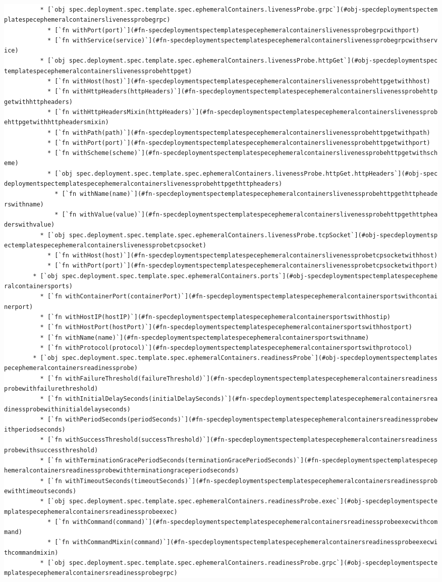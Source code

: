               * [`obj spec.deployment.spec.template.spec.ephemeralContainers.livenessProbe.grpc`](#obj-specdeploymentspectemplatespecephemeralcontainerslivenessprobegrpc)
                * [`fn withPort(port)`](#fn-specdeploymentspectemplatespecephemeralcontainerslivenessprobegrpcwithport)
                * [`fn withService(service)`](#fn-specdeploymentspectemplatespecephemeralcontainerslivenessprobegrpcwithservice)
              * [`obj spec.deployment.spec.template.spec.ephemeralContainers.livenessProbe.httpGet`](#obj-specdeploymentspectemplatespecephemeralcontainerslivenessprobehttpget)
                * [`fn withHost(host)`](#fn-specdeploymentspectemplatespecephemeralcontainerslivenessprobehttpgetwithhost)
                * [`fn withHttpHeaders(httpHeaders)`](#fn-specdeploymentspectemplatespecephemeralcontainerslivenessprobehttpgetwithhttpheaders)
                * [`fn withHttpHeadersMixin(httpHeaders)`](#fn-specdeploymentspectemplatespecephemeralcontainerslivenessprobehttpgetwithhttpheadersmixin)
                * [`fn withPath(path)`](#fn-specdeploymentspectemplatespecephemeralcontainerslivenessprobehttpgetwithpath)
                * [`fn withPort(port)`](#fn-specdeploymentspectemplatespecephemeralcontainerslivenessprobehttpgetwithport)
                * [`fn withScheme(scheme)`](#fn-specdeploymentspectemplatespecephemeralcontainerslivenessprobehttpgetwithscheme)
                * [`obj spec.deployment.spec.template.spec.ephemeralContainers.livenessProbe.httpGet.httpHeaders`](#obj-specdeploymentspectemplatespecephemeralcontainerslivenessprobehttpgethttpheaders)
                  * [`fn withName(name)`](#fn-specdeploymentspectemplatespecephemeralcontainerslivenessprobehttpgethttpheaderswithname)
                  * [`fn withValue(value)`](#fn-specdeploymentspectemplatespecephemeralcontainerslivenessprobehttpgethttpheaderswithvalue)
              * [`obj spec.deployment.spec.template.spec.ephemeralContainers.livenessProbe.tcpSocket`](#obj-specdeploymentspectemplatespecephemeralcontainerslivenessprobetcpsocket)
                * [`fn withHost(host)`](#fn-specdeploymentspectemplatespecephemeralcontainerslivenessprobetcpsocketwithhost)
                * [`fn withPort(port)`](#fn-specdeploymentspectemplatespecephemeralcontainerslivenessprobetcpsocketwithport)
            * [`obj spec.deployment.spec.template.spec.ephemeralContainers.ports`](#obj-specdeploymentspectemplatespecephemeralcontainersports)
              * [`fn withContainerPort(containerPort)`](#fn-specdeploymentspectemplatespecephemeralcontainersportswithcontainerport)
              * [`fn withHostIP(hostIP)`](#fn-specdeploymentspectemplatespecephemeralcontainersportswithhostip)
              * [`fn withHostPort(hostPort)`](#fn-specdeploymentspectemplatespecephemeralcontainersportswithhostport)
              * [`fn withName(name)`](#fn-specdeploymentspectemplatespecephemeralcontainersportswithname)
              * [`fn withProtocol(protocol)`](#fn-specdeploymentspectemplatespecephemeralcontainersportswithprotocol)
            * [`obj spec.deployment.spec.template.spec.ephemeralContainers.readinessProbe`](#obj-specdeploymentspectemplatespecephemeralcontainersreadinessprobe)
              * [`fn withFailureThreshold(failureThreshold)`](#fn-specdeploymentspectemplatespecephemeralcontainersreadinessprobewithfailurethreshold)
              * [`fn withInitialDelaySeconds(initialDelaySeconds)`](#fn-specdeploymentspectemplatespecephemeralcontainersreadinessprobewithinitialdelayseconds)
              * [`fn withPeriodSeconds(periodSeconds)`](#fn-specdeploymentspectemplatespecephemeralcontainersreadinessprobewithperiodseconds)
              * [`fn withSuccessThreshold(successThreshold)`](#fn-specdeploymentspectemplatespecephemeralcontainersreadinessprobewithsuccessthreshold)
              * [`fn withTerminationGracePeriodSeconds(terminationGracePeriodSeconds)`](#fn-specdeploymentspectemplatespecephemeralcontainersreadinessprobewithterminationgraceperiodseconds)
              * [`fn withTimeoutSeconds(timeoutSeconds)`](#fn-specdeploymentspectemplatespecephemeralcontainersreadinessprobewithtimeoutseconds)
              * [`obj spec.deployment.spec.template.spec.ephemeralContainers.readinessProbe.exec`](#obj-specdeploymentspectemplatespecephemeralcontainersreadinessprobeexec)
                * [`fn withCommand(command)`](#fn-specdeploymentspectemplatespecephemeralcontainersreadinessprobeexecwithcommand)
                * [`fn withCommandMixin(command)`](#fn-specdeploymentspectemplatespecephemeralcontainersreadinessprobeexecwithcommandmixin)
              * [`obj spec.deployment.spec.template.spec.ephemeralContainers.readinessProbe.grpc`](#obj-specdeploymentspectemplatespecephemeralcontainersreadinessprobegrpc)